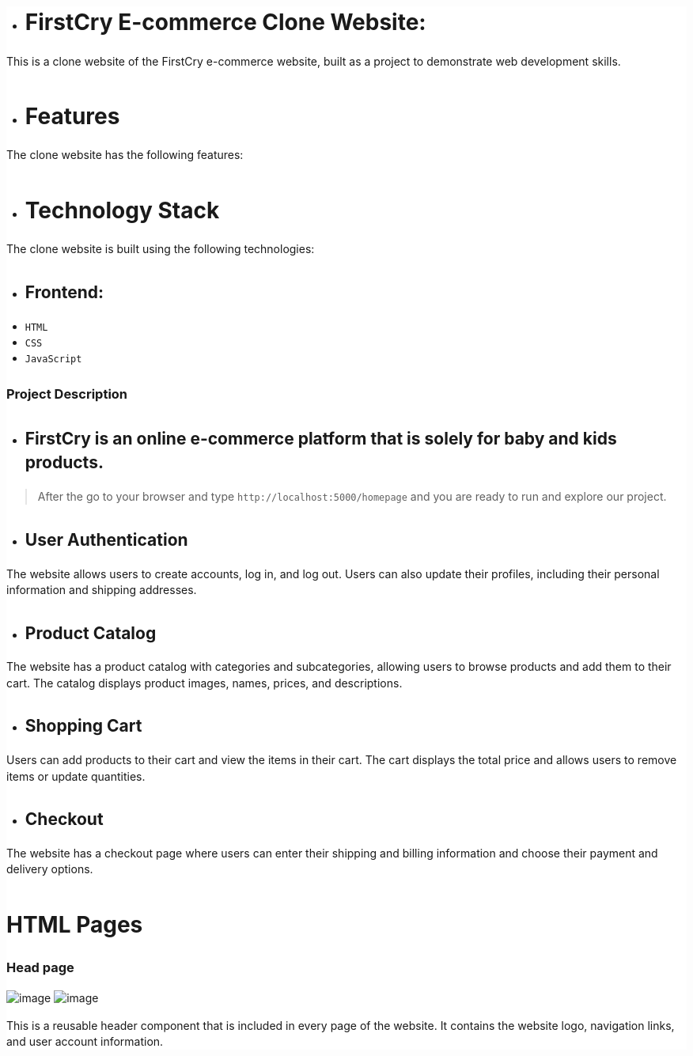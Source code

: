 
- # FirstCry E-commerce Clone Website:

This is a clone website of the FirstCry e-commerce website, built as a project to demonstrate web development skills.

- # Features
The clone website has the following features:

- # Technology Stack
The clone website is built using the following technologies:

- ## Frontend: 
- `HTML`
- `CSS`
- `JavaScript`

### Project Description

- ## FirstCry is an online e-commerce platform that is solely for baby and kids products. 

> After the go to your browser and type `http://localhost:5000/homepage` and you are ready to run and explore our project.

- ## User Authentication
The website allows users to create accounts, log in, and log out. Users can also update their profiles, including their personal information and shipping addresses.



- ## Product Catalog
The website has a product catalog with categories and subcategories, allowing users to browse products and add them to their cart. The catalog displays product images, names, prices, and descriptions.

- ## Shopping Cart
Users can add products to their cart and view the items in their cart. The cart displays the total price and allows users to remove items or update quantities.

- ## Checkout
The website has a checkout page where users can enter their shipping and billing information and choose their payment and delivery options.


# HTML Pages

### Head page

<img  alt="image" src="https://i.postimg.cc/m2T7LZrp/NAV.png" />


<img  alt="image" src="https://gcdnb.pbrd.co/images/H4gghgT34G7T.png?o=1" />



This is a reusable header component that is included in every page of the website. It contains the website logo, navigation links, and user account information.
